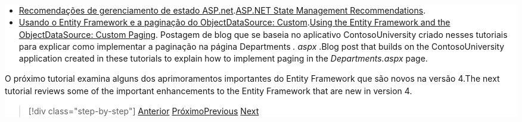 - <span data-ttu-id="131de-288">[Recomendações de gerenciamento de estado ASP.net](https://msdn.microsoft.com/library/z1hkazw7.aspx).</span><span class="sxs-lookup"><span data-stu-id="131de-288">[ASP.NET State Management Recommendations](https://msdn.microsoft.com/library/z1hkazw7.aspx).</span></span>
- <span data-ttu-id="131de-289">[Usando o Entity Framework e a paginação do ObjectDataSource: Custom](http://geekswithblogs.net/Frez/articles/using-the-entity-framework-and-the-objectdatasource-custom-paging.aspx).</span><span class="sxs-lookup"><span data-stu-id="131de-289">[Using the Entity Framework and the ObjectDataSource: Custom Paging](http://geekswithblogs.net/Frez/articles/using-the-entity-framework-and-the-objectdatasource-custom-paging.aspx).</span></span> <span data-ttu-id="131de-290">Postagem de blog que se baseia no aplicativo ContosoUniversity criado nesses tutoriais para explicar como implementar a paginação na página Departments *. aspx* .</span><span class="sxs-lookup"><span data-stu-id="131de-290">Blog post that builds on the ContosoUniversity application created in these tutorials to explain how to implement paging in the *Departments.aspx* page.</span></span>

<span data-ttu-id="131de-291">O próximo tutorial examina alguns dos aprimoramentos importantes do Entity Framework que são novos na versão 4.</span><span class="sxs-lookup"><span data-stu-id="131de-291">The next tutorial reviews some of the important enhancements to the Entity Framework that are new in version 4.</span></span>

> [!div class="step-by-step"]
> <span data-ttu-id="131de-292">[Anterior](handling-concurrency-with-the-entity-framework-in-an-asp-net-web-application.md)
> [Próximo](what-s-new-in-the-entity-framework-4.md)</span><span class="sxs-lookup"><span data-stu-id="131de-292">[Previous](handling-concurrency-with-the-entity-framework-in-an-asp-net-web-application.md)
[Next](what-s-new-in-the-entity-framework-4.md)</span></span>
